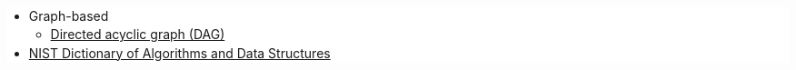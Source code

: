   * Graph-based
    * [Directed acyclic graph (DAG)](https://en.wikipedia.org/wiki/Directed_acyclic_graph)
* [NIST Dictionary of Algorithms and Data Structures](https://xlinux.nist.gov/dads/)
